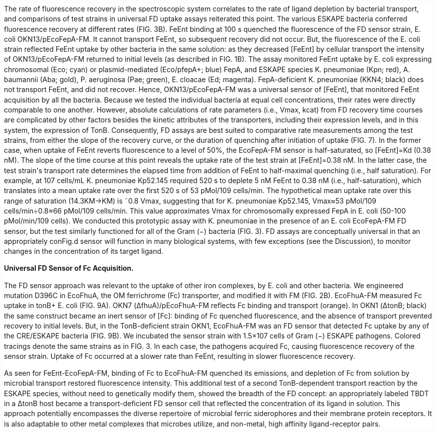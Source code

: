 The rate of fluorescence recovery in the spectroscopic system correlates to the rate of ligand depletion by bacterial transport, and comparisons of test strains in universal FD uptake assays reiterated this point. The various ESKAPE bacteria conferred fluorescence recovery at different rates (FIG. 3B). FeEnt binding at 100 s quenched the fluorescence of the FD sensor strain, E. coli OKN13/pEcoFepA-FM. It cannot transport FeEnt, so subsequent recovery did not occur. But, the fluorescence of the E. coli strain reflected FeEnt uptake by other bacteria in the same solution: as they decreased [FeEnt] by cellular transport the intensity of OKN13/pEcoFepA-FM returned to initial levels (as described in FIG. 1B). The assay monitored FeEnt uptake by E. coli expressing chromosomal (Eco; cyan) or plasmid-mediated (Eco/pfepA+; blue) FepA, and ESKAPE species K. pneumoniae (Kpn; red), A. baumannii (Aba; gold), P. aeruginosa (Pae; green), E. cloacae (Ed; magenta). FepA-deficient K. pneumoniae (KKN4; black) does not transport FeEnt, and did not recover. Hence, OKN13/pEcoFepA-FM was a universal sensor of [FeEnt], that monitored FeEnt acquisition by all the bacteria. Because we tested the individual bacteria at equal cell concentrations, their rates were directly comparable to one another. However, absolute calculations of rate parameters (i.e., Vmax, kcat) from FD recovery time courses are complicated by other factors besides the kinetic attributes of the transporters, including their expression levels, and in this system, the expression of TonB. Consequently, FD assays are best suited to comparative rate measurements among the test strains, from either the slope of the recovery curve, or the duration of quenching after initiation of uptake (FIG. 7). In the former case, when uptake of FeEnt reverts fluorescence to a level of 50%, the EcoFepA-FM sensor is half-saturated, so [FeEnt]=Kd (0.38 nM). The slope of the time course at this point reveals the uptake rate of the test strain at [FeEnt]=0.38 nM. In the latter case, the test strain's transport rate determines the elapsed time from addition of FeEnt to half-maximal quenching (i.e., half saturation). For example, at 107 cells/mL K. pneumoniae Kp52.145 required 520 s to deplete 5 nM FeEnt to 0.38 nM (i.e., half-saturation), which translates into a mean uptake rate over the first 520 s of 53 pMol/109 cells/min. The hypothetical mean uptake rate over this range of saturation (14.3KM->KM) is ˜0.8 Vmax, suggesting that for K. pneumoniae Kp52.145, Vmax≈53 pMol/109 cells/min÷0.8≈66 pMol/109 cells/min. This value approximates Vmax for chromosomally expressed FepA in E. coli (50-100 pMol/min/109 cells). We conducted this prototypic assay with K. pneumoniae in the presence of an E. coli EcoFepA-FM FD sensor, but the test similarly functioned for all of the Gram (−) bacteria (FIG. 3). FD assays are conceptually universal in that an appropriately conFig.d sensor will function in many biological systems, with few exceptions (see the Discussion), to monitor changes in the concentration of its target ligand.

**Universal FD Sensor of Fc Acquisition.**

The FD sensor approach was relevant to the uptake of other iron complexes, by E. coli and other bacteria. We engineered mutation D396C in EcoFhuA, the OM ferrichrome (Fc) transporter, and modified it with FM (FIG. 2B). EcoFhuA-FM measured Fc uptake in tonB+ E. coli (FIG. 9A). OKN7 (ΔfhuA)/pEcoFhuA-FM reflects Fc binding and transport (orange). In OKN1 (ΔtonB; black) the same construct became an inert sensor of [Fc]: binding of Fc quenched fluorescence, and the absence of transport prevented recovery to initial levels. But, in the TonB-deficient strain OKN1, EcoFhuA-FM was an FD sensor that detected Fc uptake by any of the CRE/ESKAPE bacteria (FIG. 9B). We incubated the sensor strain with 1.5×107 cells of Gram (−) ESKAPE pathogens. Colored tracings denote the same strains as in FIG. 3. In each case, the pathogens acquired Fc, causing fluorescence recovery of the sensor strain. Uptake of Fc occurred at a slower rate than FeEnt, resulting in slower fluorescence recovery.

As seen for FeEnt-EcoFepA-FM, binding of Fc to EcoFhuA-FM quenched its emissions, and depletion of Fc from solution by microbial transport restored fluorescence intensity. This additional test of a second TonB-dependent transport reaction by the ESKAPE species, without need to genetically modify them, showed the breadth of the FD concept: an appropriately labeled TBDT in a ΔtonB host became a transport-deficient FD sensor cell that reflected the concentration of its ligand in solution. This approach potentially encompasses the diverse repertoire of microbial ferric siderophores and their membrane protein receptors. It is also adaptable to other metal complexes that microbes utilize, and non-metal, high affinity ligand-receptor pairs.
